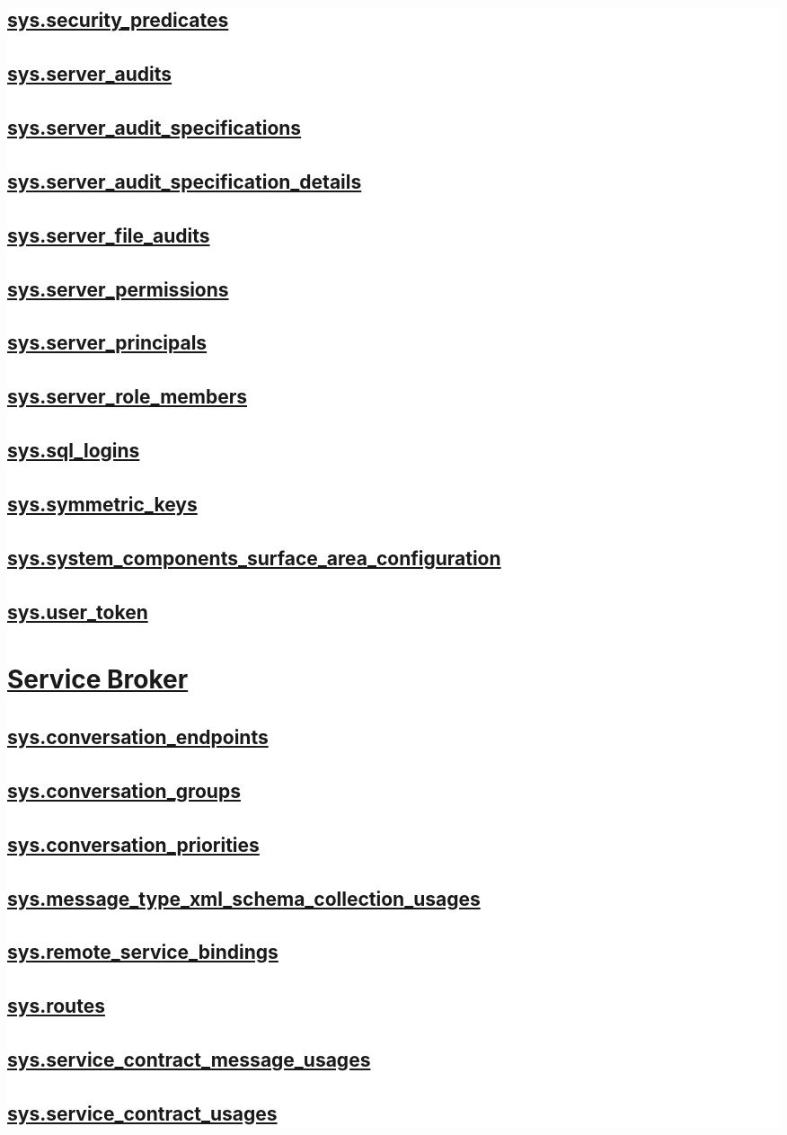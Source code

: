 ## [sys.security_predicates](sys-security-predicates-transact-sql.md)  
## [sys.server_audits](sys-server-audits-transact-sql.md)  
## [sys.server_audit_specifications](sys-server-audit-specifications-transact-sql.md)  
## [sys.server_audit_specification_details](sys-server-audit-specification-details-transact-sql.md)  
## [sys.server_file_audits](sys-server-file-audits-transact-sql.md)  
## [sys.server_permissions](sys-server-permissions-transact-sql.md)  
## [sys.server_principals](sys-server-principals-transact-sql.md)  
## [sys.server_role_members](sys-server-role-members-transact-sql.md)  
## [sys.sql_logins](sys-sql-logins-transact-sql.md)  
## [sys.symmetric_keys](sys-symmetric-keys-transact-sql.md)  
## [sys.system_components_surface_area_configuration](sys-system-components-surface-area-configuration-transact-sql.md)  
## [sys.user_token](sys-user-token-transact-sql.md)  

# [Service Broker](service-broker-catalog-views-transact-sql.md)  
## [sys.conversation_endpoints](sys-conversation-endpoints-transact-sql.md)  
## [sys.conversation_groups](sys-conversation-groups-transact-sql.md)  
## [sys.conversation_priorities](sys-conversation-priorities-transact-sql.md)  
## [sys.message_type_xml_schema_collection_usages](sys-message-type-xml-schema-collection-usages-transact-sql.md)  
## [sys.remote_service_bindings](sys-remote-service-bindings-transact-sql.md)  
## [sys.routes](sys-routes-transact-sql.md)  
## [sys.service_contract_message_usages](sys-service-contract-message-usages-transact-sql.md)  
## [sys.service_contract_usages](sys-service-contract-usages-transact-sql.md)  